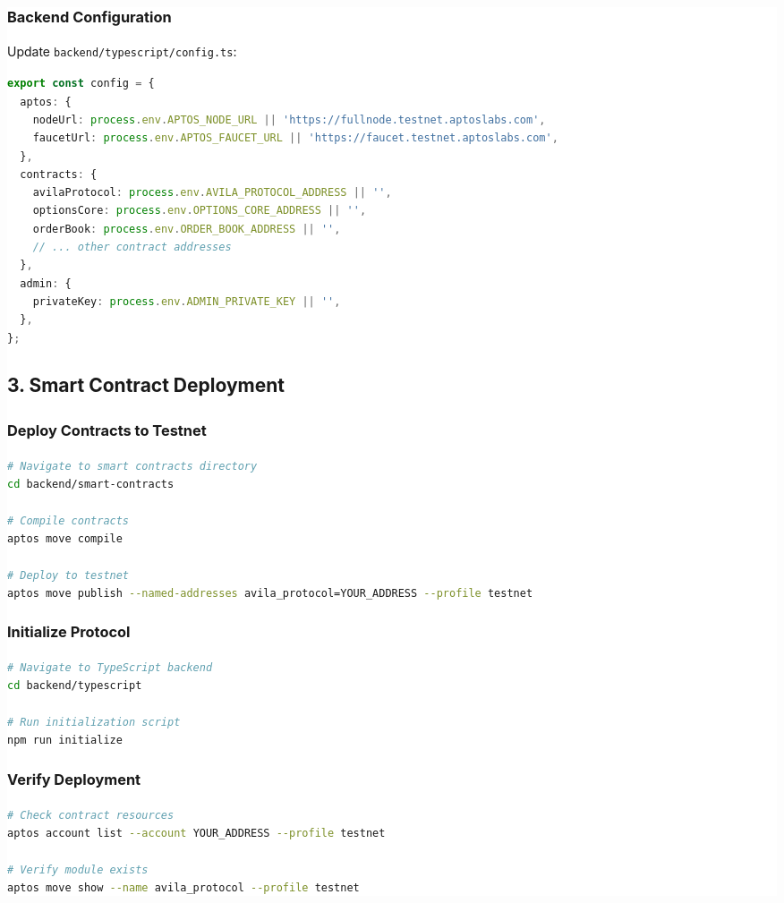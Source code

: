 ### Backend Configuration
Update `backend/typescript/config.ts`:

```typescript
export const config = {
  aptos: {
    nodeUrl: process.env.APTOS_NODE_URL || 'https://fullnode.testnet.aptoslabs.com',
    faucetUrl: process.env.APTOS_FAUCET_URL || 'https://faucet.testnet.aptoslabs.com',
  },
  contracts: {
    avilaProtocol: process.env.AVILA_PROTOCOL_ADDRESS || '',
    optionsCore: process.env.OPTIONS_CORE_ADDRESS || '',
    orderBook: process.env.ORDER_BOOK_ADDRESS || '',
    // ... other contract addresses
  },
  admin: {
    privateKey: process.env.ADMIN_PRIVATE_KEY || '',
  },
};
```

## 3. Smart Contract Deployment

### Deploy Contracts to Testnet
```bash
# Navigate to smart contracts directory
cd backend/smart-contracts

# Compile contracts
aptos move compile

# Deploy to testnet
aptos move publish --named-addresses avila_protocol=YOUR_ADDRESS --profile testnet
```

### Initialize Protocol
```bash
# Navigate to TypeScript backend
cd backend/typescript

# Run initialization script
npm run initialize
```

### Verify Deployment
```bash
# Check contract resources
aptos account list --account YOUR_ADDRESS --profile testnet

# Verify module exists
aptos move show --name avila_protocol --profile testnet
```
